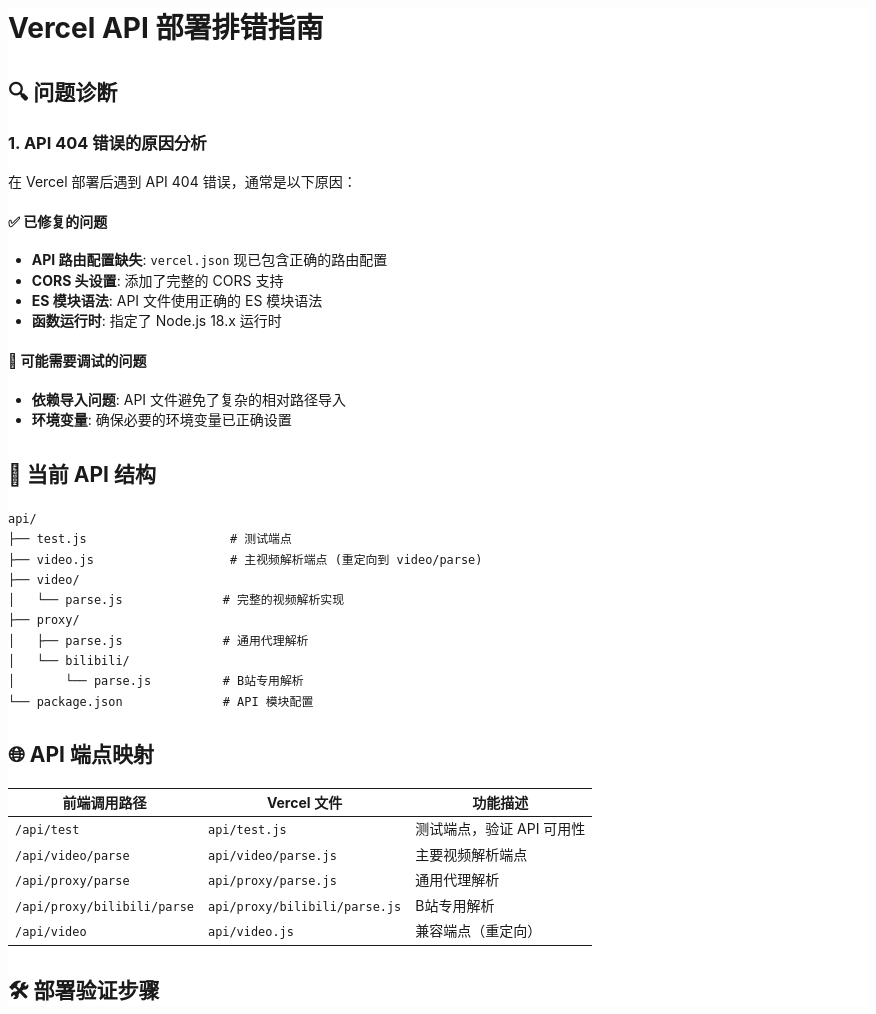 # Vercel API 部署排错指南

## 🔍 问题诊断

### 1. API 404 错误的原因分析

在 Vercel 部署后遇到 API 404 错误，通常是以下原因：

#### ✅ 已修复的问题
- **API 路由配置缺失**: `vercel.json` 现已包含正确的路由配置
- **CORS 头设置**: 添加了完整的 CORS 支持
- **ES 模块语法**: API 文件使用正确的 ES 模块语法
- **函数运行时**: 指定了 Node.js 18.x 运行时

#### 🔧 可能需要调试的问题
- **依赖导入问题**: API 文件避免了复杂的相对路径导入
- **环境变量**: 确保必要的环境变量已正确设置

## 📁 当前 API 结构

```
api/
├── test.js                    # 测试端点
├── video.js                   # 主视频解析端点 (重定向到 video/parse)
├── video/
│   └── parse.js              # 完整的视频解析实现
├── proxy/
│   ├── parse.js              # 通用代理解析
│   └── bilibili/
│       └── parse.js          # B站专用解析
└── package.json              # API 模块配置
```

## 🌐 API 端点映射

| 前端调用路径 | Vercel 文件 | 功能描述 |
|-------------|-------------|----------|
| `/api/test` | `api/test.js` | 测试端点，验证 API 可用性 |
| `/api/video/parse` | `api/video/parse.js` | 主要视频解析端点 |
| `/api/proxy/parse` | `api/proxy/parse.js` | 通用代理解析 |
| `/api/proxy/bilibili/parse` | `api/proxy/bilibili/parse.js` | B站专用解析 |
| `/api/video` | `api/video.js` | 兼容端点（重定向） |

## 🛠️ 部署验证步骤
